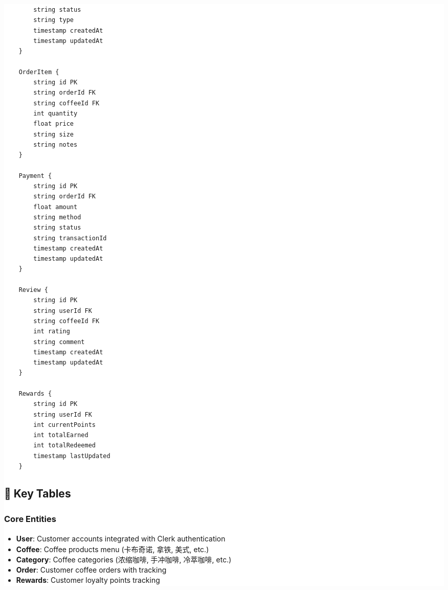 ```mermaid
        string status
        string type
        timestamp createdAt
        timestamp updatedAt
    }
    
    OrderItem {
        string id PK
        string orderId FK
        string coffeeId FK
        int quantity
        float price
        string size
        string notes
    }
    
    Payment {
        string id PK
        string orderId FK
        float amount
        string method
        string status
        string transactionId
        timestamp createdAt
        timestamp updatedAt
    }
    
    Review {
        string id PK
        string userId FK
        string coffeeId FK
        int rating
        string comment
        timestamp createdAt
        timestamp updatedAt
    }
    
    Rewards {
        string id PK
        string userId FK
        int currentPoints
        int totalEarned
        int totalRedeemed
        timestamp lastUpdated
    }
```

## 🔑 Key Tables

### Core Entities
- **User**: Customer accounts integrated with Clerk authentication
- **Coffee**: Coffee products menu (卡布奇诺, 拿铁, 美式, etc.)
- **Category**: Coffee categories (浓缩咖啡, 手冲咖啡, 冷萃咖啡, etc.)
- **Order**: Customer coffee orders with tracking
- **Rewards**: Customer loyalty points tracking
